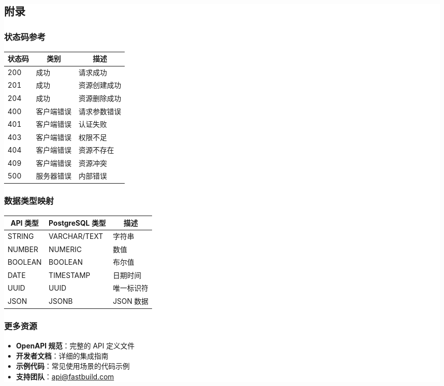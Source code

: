 
## 附录

### 状态码参考

| 状态码 | 类别 | 描述 |
|--------|------|------|
| 200 | 成功 | 请求成功 |
| 201 | 成功 | 资源创建成功 |
| 204 | 成功 | 资源删除成功 |
| 400 | 客户端错误 | 请求参数错误 |
| 401 | 客户端错误 | 认证失败 |
| 403 | 客户端错误 | 权限不足 |
| 404 | 客户端错误 | 资源不存在 |
| 409 | 客户端错误 | 资源冲突 |
| 500 | 服务器错误 | 内部错误 |

### 数据类型映射

| API 类型 | PostgreSQL 类型 | 描述 |
|----------|----------------|------|
| STRING | VARCHAR/TEXT | 字符串 |
| NUMBER | NUMERIC | 数值 |
| BOOLEAN | BOOLEAN | 布尔值 |
| DATE | TIMESTAMP | 日期时间 |
| UUID | UUID | 唯一标识符 |
| JSON | JSONB | JSON 数据 |

### 更多资源

- **OpenAPI 规范**：完整的 API 定义文件
- **开发者文档**：详细的集成指南
- **示例代码**：常见使用场景的代码示例
- **支持团队**：api@fastbuild.com